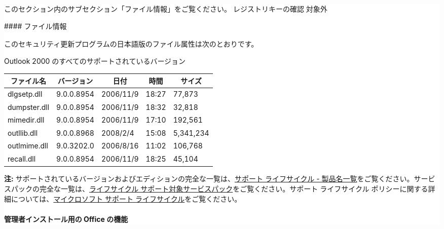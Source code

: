 </tr>
<tr class="alternateRow">
<td style="border:1px solid black;">
</td>
<td style="border:1px solid black;">
このセクション内のサブセクション「ファイル情報」をご覧ください。
</td>
</tr>
<tr>
<th colspan="2">
レジストリキーの確認
</th>
</tr>
<tr>
<td style="border:1px solid black;">
</td>
<td style="border:1px solid black;">
対象外
</td>
</tr>
<tr class="alternateRow">
<td style="border:1px solid black;">
</td>
<td style="border:1px solid black;">
</td>
</tr>
</table>
<p> </p>
#### ファイル情報

このセキュリティ更新プログラムの日本語版のファイル属性は次のとおりです。

Outlook 2000 のすべてのサポートされているバージョン

| ファイル名   | バージョン | 日付      | 時間  | サイズ    |
|--------------|------------|-----------|-------|-----------|
| dlgsetp.dll  | 9.0.0.8954 | 2006/11/9 | 18:27 | 77,873    |
| dumpster.dll | 9.0.0.8954 | 2006/11/9 | 18:32 | 32,818    |
| mimedir.dll  | 9.0.0.8954 | 2006/11/9 | 17:10 | 192,561   |
| outllib.dll  | 9.0.0.8968 | 2008/2/4  | 15:08 | 5,341,234 |
| outlmime.dll | 9.0.3202.0 | 2006/8/16 | 11:02 | 106,768   |
| recall.dll   | 9.0.0.8954 | 2006/11/9 | 18:25 | 45,104    |

**注:** サポートされているバージョンおよびエディションの完全な一覧は、[サポート ライフサイクル - 製品名一覧](http://support.microsoft.com/gp/lifeselectindex/)をご覧ください。サービスパックの完全な一覧は、[ライフサイクル サポート対象サービスパック](http://support.microsoft.com/gp/lifesupsps)をご覧ください。サポート ライフサイクル ポリシーに関する詳細については、[マイクロソフト サポート ライフサイクル](http://support.microsoft.com/lifecycle/)をご覧ください。

#### 管理者インストール用の Office の機能
